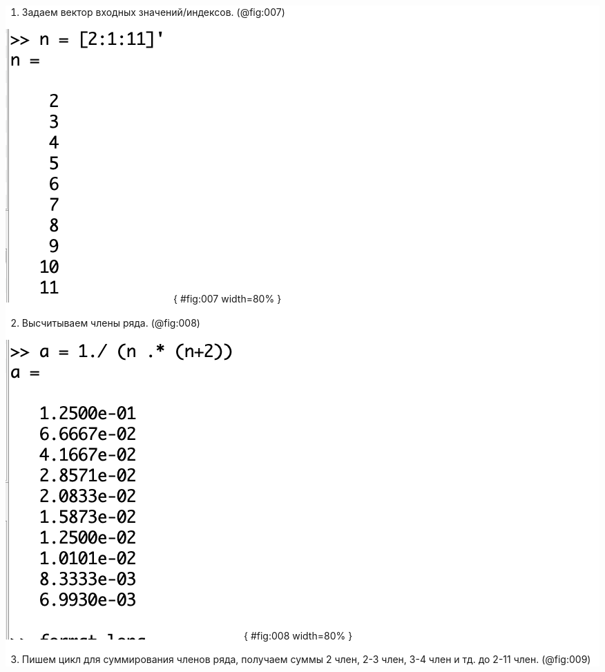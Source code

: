 1. Задаем вектор входных значений/индексов. (@fig:007)

![определение значений индексов](лаб06рис/7.png){ #fig:007 width=80% }

2. Высчитываем члены ряда. (@fig:008)

![вычисление членов ряда](лаб06рис/8.png){ #fig:008 width=80% }

3. Пишем цикл для суммирования членов ряда, получаем суммы 2 член, 2-3 член, 3-4 член и тд. до 2-11 член. (@fig:009)

